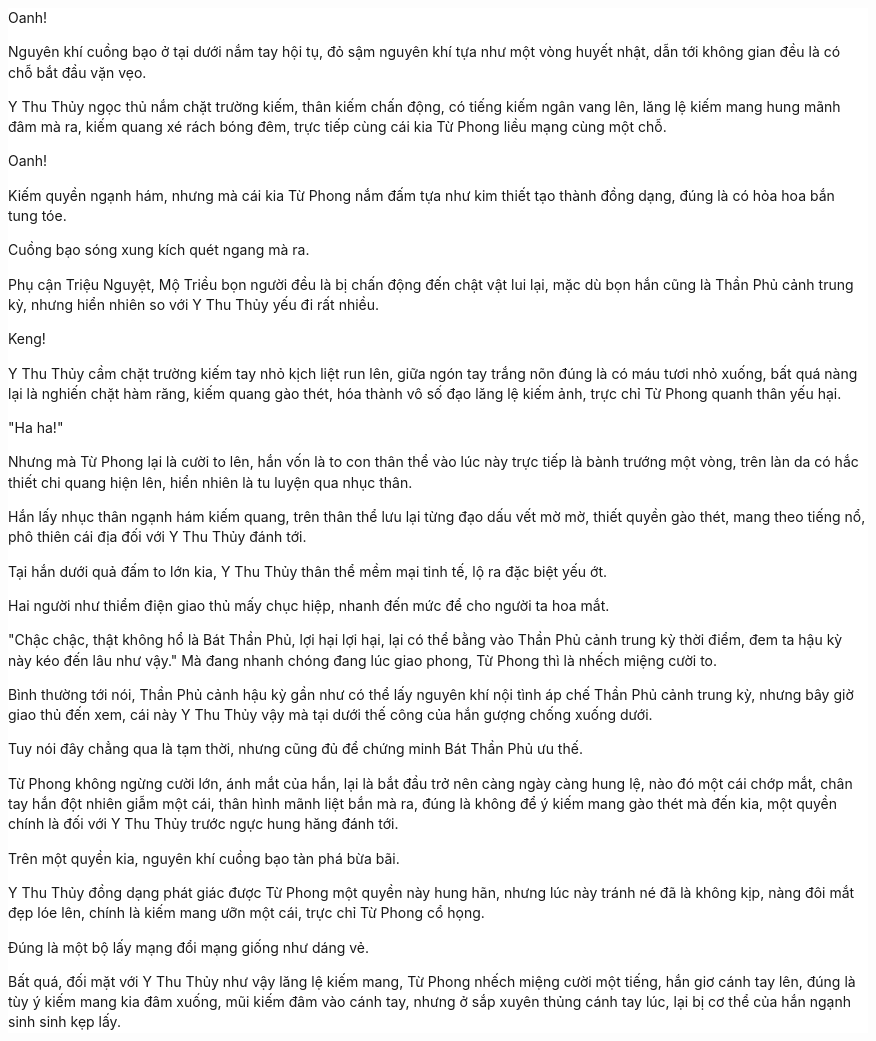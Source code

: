 Oanh!

Nguyên khí cuồng bạo ở tại dưới nắm tay hội tụ, đỏ sậm nguyên khí tựa như một vòng huyết nhật, dẫn tới không gian đều là có chỗ bắt đầu vặn vẹo.

Y Thu Thủy ngọc thủ nắm chặt trường kiếm, thân kiếm chấn động, có tiếng kiếm ngân vang lên, lăng lệ kiếm mang hung mãnh đâm mà ra, kiếm quang xé rách bóng đêm, trực tiếp cùng cái kia Từ Phong liều mạng cùng một chỗ.

Oanh!

Kiếm quyền ngạnh hám, nhưng mà cái kia Từ Phong nắm đấm tựa như kim thiết tạo thành đồng dạng, đúng là có hỏa hoa bắn tung tóe.

Cuồng bạo sóng xung kích quét ngang mà ra.

Phụ cận Triệu Nguyệt, Mộ Triều bọn người đều là bị chấn động đến chật vật lui lại, mặc dù bọn hắn cũng là Thần Phủ cảnh trung kỳ, nhưng hiển nhiên so với Y Thu Thủy yếu đi rất nhiều.

Keng!

Y Thu Thủy cầm chặt trường kiếm tay nhỏ kịch liệt run lên, giữa ngón tay trắng nõn đúng là có máu tươi nhỏ xuống, bất quá nàng lại là nghiến chặt hàm răng, kiếm quang gào thét, hóa thành vô số đạo lăng lệ kiếm ảnh, trực chỉ Từ Phong quanh thân yếu hại.

"Ha ha!"

Nhưng mà Từ Phong lại là cười to lên, hắn vốn là to con thân thể vào lúc này trực tiếp là bành trướng một vòng, trên làn da có hắc thiết chi quang hiện lên, hiển nhiên là tu luyện qua nhục thân.

Hắn lấy nhục thân ngạnh hám kiếm quang, trên thân thể lưu lại từng đạo dấu vết mờ mờ, thiết quyền gào thét, mang theo tiếng nổ, phô thiên cái địa đối với Y Thu Thủy đánh tới.

Tại hắn dưới quả đấm to lớn kia, Y Thu Thủy thân thể mềm mại tinh tế, lộ ra đặc biệt yếu ớt.

Hai người như thiểm điện giao thủ mấy chục hiệp, nhanh đến mức để cho người ta hoa mắt.

"Chậc chậc, thật không hổ là Bát Thần Phủ, lợi hại lợi hại, lại có thể bằng vào Thần Phủ cảnh trung kỳ thời điểm, đem ta hậu kỳ này kéo đến lâu như vậy." Mà đang nhanh chóng đang lúc giao phong, Từ Phong thì là nhếch miệng cười to.

Bình thường tới nói, Thần Phủ cảnh hậu kỳ gần như có thể lấy nguyên khí nội tình áp chế Thần Phủ cảnh trung kỳ, nhưng bây giờ giao thủ đến xem, cái này Y Thu Thủy vậy mà tại dưới thế công của hắn gượng chống xuống dưới.

Tuy nói đây chẳng qua là tạm thời, nhưng cũng đủ để chứng minh Bát Thần Phủ ưu thế.

Từ Phong không ngừng cười lớn, ánh mắt của hắn, lại là bắt đầu trở nên càng ngày càng hung lệ, nào đó một cái chớp mắt, chân tay hắn đột nhiên giẫm một cái, thân hình mãnh liệt bắn mà ra, đúng là không để ý kiếm mang gào thét mà đến kia, một quyền chính là đối với Y Thu Thủy trước ngực hung hăng đánh tới.

Trên một quyền kia, nguyên khí cuồng bạo tàn phá bừa bãi.

Y Thu Thủy đồng dạng phát giác được Từ Phong một quyền này hung hãn, nhưng lúc này tránh né đã là không kịp, nàng đôi mắt đẹp lóe lên, chính là kiếm mang ưỡn một cái, trực chỉ Từ Phong cổ họng.

Đúng là một bộ lấy mạng đổi mạng giống như dáng vẻ.

Bất quá, đối mặt với Y Thu Thủy như vậy lăng lệ kiếm mang, Từ Phong nhếch miệng cười một tiếng, hắn giơ cánh tay lên, đúng là tùy ý kiếm mang kia đâm xuống, mũi kiếm đâm vào cánh tay, nhưng ở sắp xuyên thủng cánh tay lúc, lại bị cơ thể của hắn ngạnh sinh sinh kẹp lấy.
